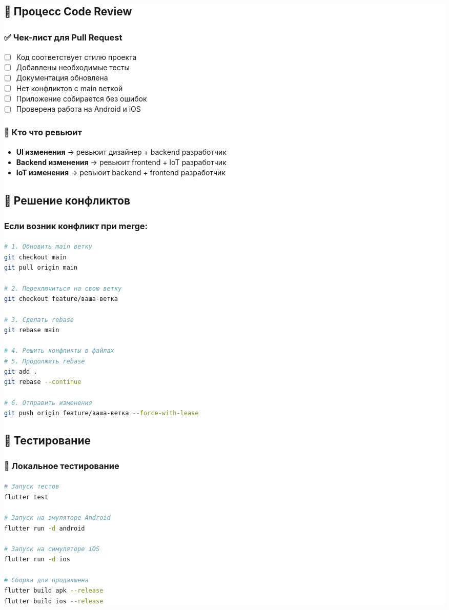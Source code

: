 ## 🚦 Процесс Code Review

### ✅ Чек-лист для Pull Request
- [ ] Код соответствует стилю проекта
- [ ] Добавлены необходимые тесты
- [ ] Документация обновлена
- [ ] Нет конфликтов с main веткой
- [ ] Приложение собирается без ошибок
- [ ] Проверена работа на Android и iOS

### 👀 Кто что ревьюит
- **UI изменения** → ревьюит дизайнер + backend разработчик
- **Backend изменения** → ревьюит frontend + IoT разработчик  
- **IoT изменения** → ревьюит backend + frontend разработчик

## 🐛 Решение конфликтов

### Если возник конфликт при merge:
```bash
# 1. Обновить main ветку
git checkout main
git pull origin main

# 2. Переключиться на свою ветку
git checkout feature/ваша-ветка

# 3. Сделать rebase
git rebase main

# 4. Решить конфликты в файлах
# 5. Продолжить rebase
git add .
git rebase --continue

# 6. Отправить изменения
git push origin feature/ваша-ветка --force-with-lease
```

## 📱 Тестирование

### 🧪 Локальное тестирование
```bash
# Запуск тестов
flutter test

# Запуск на эмуляторе Android
flutter run -d android

# Запуск на симуляторе iOS
flutter run -d ios

# Сборка для продакшена
flutter build apk --release
flutter build ios --release
```
